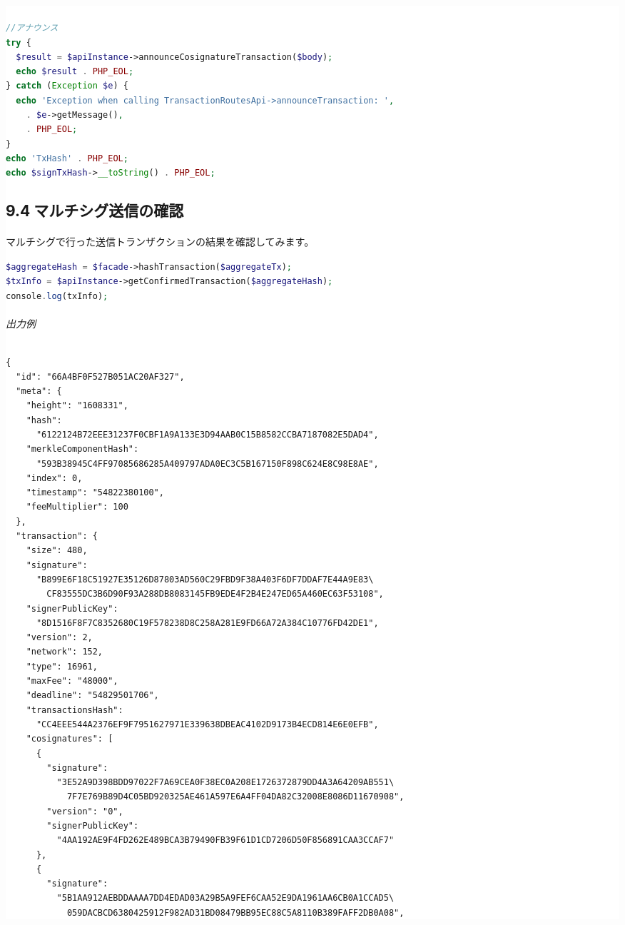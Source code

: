 ```php

//アナウンス
try {
  $result = $apiInstance->announceCosignatureTransaction($body);
  echo $result . PHP_EOL;
} catch (Exception $e) {
  echo 'Exception when calling TransactionRoutesApi->announceTransaction: ',
    . $e->getMessage(),
    . PHP_EOL;
}
echo 'TxHash' . PHP_EOL;
echo $signTxHash->__toString() . PHP_EOL;
```

## 9.4 マルチシグ送信の確認

マルチシグで行った送信トランザクションの結果を確認してみます。

```php
$aggregateHash = $facade->hashTransaction($aggregateTx);
$txInfo = $apiInstance->getConfirmedTransaction($aggregateHash);
console.log(txInfo);
```
###### 出力例
```
{
  "id": "66A4BF0F527B051AC20AF327",
  "meta": {
    "height": "1608331",
    "hash": 
      "6122124B72EEE31237F0CBF1A9A133E3D94AAB0C15B8582CCBA7187082E5DAD4",
    "merkleComponentHash": 
      "593B38945C4FF97085686285A409797ADA0EC3C5B167150F898C624E8C98E8AE",
    "index": 0,
    "timestamp": "54822380100",
    "feeMultiplier": 100
  },
  "transaction": {
    "size": 480,
    "signature": 
      "B899E6F18C51927E35126D87803AD560C29FBD9F38A403F6DF7DDAF7E44A9E83\
        CF83555DC3B6D90F93A288DB8083145FB9EDE4F2B4E247ED65A460EC63F53108",
    "signerPublicKey": 
      "8D1516F8F7C8352680C19F578238D8C258A281E9FD66A72A384C10776FD42DE1",
    "version": 2,
    "network": 152,
    "type": 16961,
    "maxFee": "48000",
    "deadline": "54829501706",
    "transactionsHash": 
      "CC4EEE544A2376EF9F7951627971E339638DBEAC4102D9173B4ECD814E6E0EFB",
    "cosignatures": [
      {
        "signature": 
          "3E52A9D398BDD97022F7A69CEA0F38EC0A208E1726372879DD4A3A64209AB551\
            7F7E769B89D4C05BD920325AE461A597E6A4FF04DA82C32008E8086D11670908",
        "version": "0",
        "signerPublicKey": 
          "4AA192AE9F4FD262E489BCA3B79490FB39F61D1CD7206D50F856891CAA3CCAF7"
      },
      {
        "signature": 
          "5B1AA912AEBDDAAAA7DD4EDAD03A29B5A9FEF6CAA52E9DA1961AA6CB0A1CCAD5\
            059DACBCD6380425912F982AD31BD08479BB95EC88C5A8110B389FAFF2DB0A08",
```